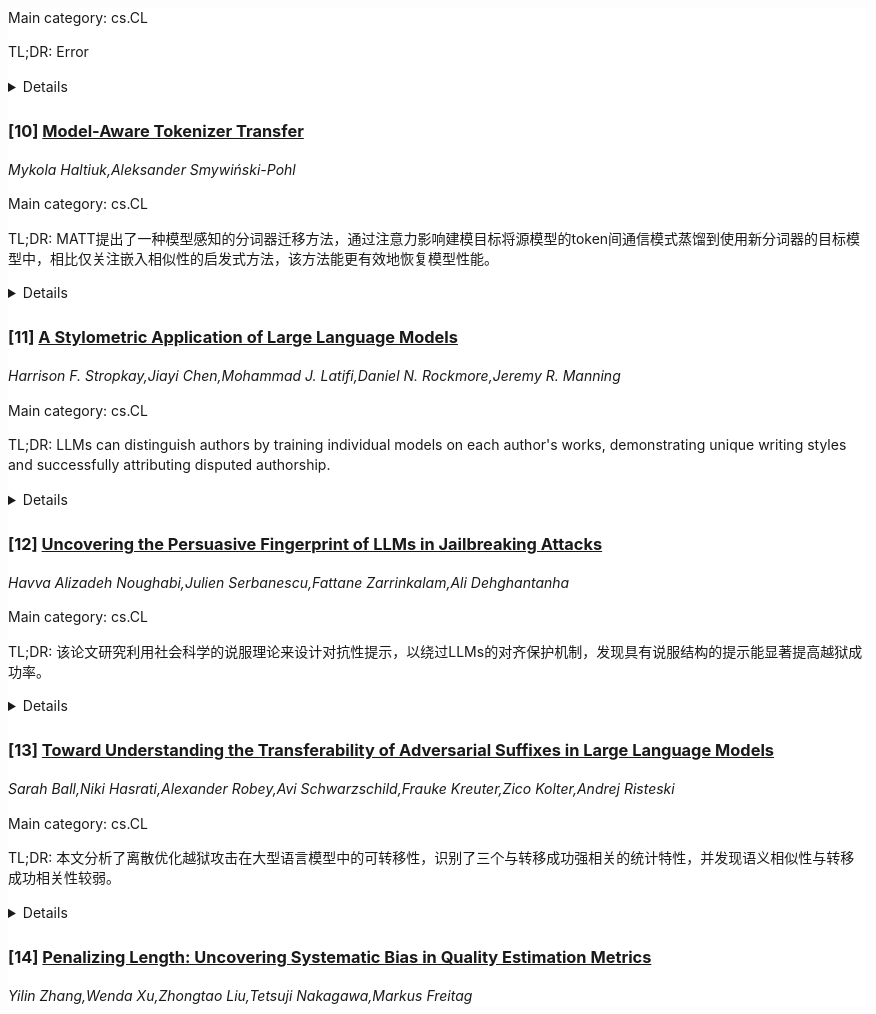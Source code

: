 Main category: cs.CL

TL;DR: Error


<details><summary>Details</summary></details>


### [10] [Model-Aware Tokenizer Transfer](https://arxiv.org/abs/2510.21954)
*Mykola Haltiuk,Aleksander Smywiński-Pohl*

Main category: cs.CL

TL;DR: MATT提出了一种模型感知的分词器迁移方法，通过注意力影响建模目标将源模型的token间通信模式蒸馏到使用新分词器的目标模型中，相比仅关注嵌入相似性的启发式方法，该方法能更有效地恢复模型性能。


<details><summary>Details</summary></details>


### [11] [A Stylometric Application of Large Language Models](https://arxiv.org/abs/2510.21958)
*Harrison F. Stropkay,Jiayi Chen,Mohammad J. Latifi,Daniel N. Rockmore,Jeremy R. Manning*

Main category: cs.CL

TL;DR: LLMs can distinguish authors by training individual models on each author's works, demonstrating unique writing styles and successfully attributing disputed authorship.


<details><summary>Details</summary></details>


### [12] [Uncovering the Persuasive Fingerprint of LLMs in Jailbreaking Attacks](https://arxiv.org/abs/2510.21983)
*Havva Alizadeh Noughabi,Julien Serbanescu,Fattane Zarrinkalam,Ali Dehghantanha*

Main category: cs.CL

TL;DR: 该论文研究利用社会科学的说服理论来设计对抗性提示，以绕过LLMs的对齐保护机制，发现具有说服结构的提示能显著提高越狱成功率。


<details><summary>Details</summary></details>


### [13] [Toward Understanding the Transferability of Adversarial Suffixes in Large Language Models](https://arxiv.org/abs/2510.22014)
*Sarah Ball,Niki Hasrati,Alexander Robey,Avi Schwarzschild,Frauke Kreuter,Zico Kolter,Andrej Risteski*

Main category: cs.CL

TL;DR: 本文分析了离散优化越狱攻击在大型语言模型中的可转移性，识别了三个与转移成功强相关的统计特性，并发现语义相似性与转移成功相关性较弱。


<details><summary>Details</summary></details>


### [14] [Penalizing Length: Uncovering Systematic Bias in Quality Estimation Metrics](https://arxiv.org/abs/2510.22028)
*Yilin Zhang,Wenda Xu,Zhongtao Liu,Tetsuji Nakagawa,Markus Freitag*
